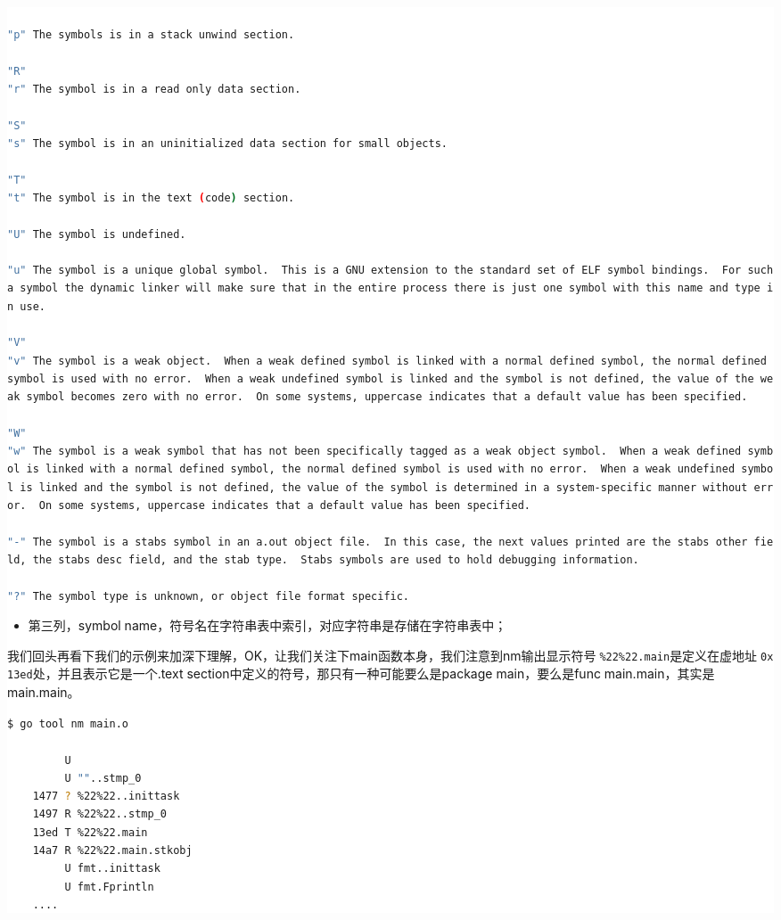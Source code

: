   ```bash

  "p" The symbols is in a stack unwind section.

  "R"
  "r" The symbol is in a read only data section.

  "S"
  "s" The symbol is in an uninitialized data section for small objects.

  "T"
  "t" The symbol is in the text (code) section.

  "U" The symbol is undefined.

  "u" The symbol is a unique global symbol.  This is a GNU extension to the standard set of ELF symbol bindings.  For such a symbol the dynamic linker will make sure that in the entire process there is just one symbol with this name and type in use.

  "V"
  "v" The symbol is a weak object.  When a weak defined symbol is linked with a normal defined symbol, the normal defined symbol is used with no error.  When a weak undefined symbol is linked and the symbol is not defined, the value of the weak symbol becomes zero with no error.  On some systems, uppercase indicates that a default value has been specified.

  "W"
  "w" The symbol is a weak symbol that has not been specifically tagged as a weak object symbol.  When a weak defined symbol is linked with a normal defined symbol, the normal defined symbol is used with no error.  When a weak undefined symbol is linked and the symbol is not defined, the value of the symbol is determined in a system-specific manner without error.  On some systems, uppercase indicates that a default value has been specified.

  "-" The symbol is a stabs symbol in an a.out object file.  In this case, the next values printed are the stabs other field, the stabs desc field, and the stab type.  Stabs symbols are used to hold debugging information.

  "?" The symbol type is unknown, or object file format specific.
  ```
- 第三列，symbol name，符号名在字符串表中索引，对应字符串是存储在字符串表中；

我们回头再看下我们的示例来加深下理解，OK，让我们关注下main函数本身，我们注意到nm输出显示符号 `%22%22.main`是定义在虚地址 `0x13ed`处，并且表示它是一个.text section中定义的符号，那只有一种可能要么是package main，要么是func main.main，其实是main.main。

```bash
$ go tool nm main.o

         U 
         U ""..stmp_0
    1477 ? %22%22..inittask
    1497 R %22%22..stmp_0
    13ed T %22%22.main
    14a7 R %22%22.main.stkobj
         U fmt..inittask
         U fmt.Fprintln
    ....
```
